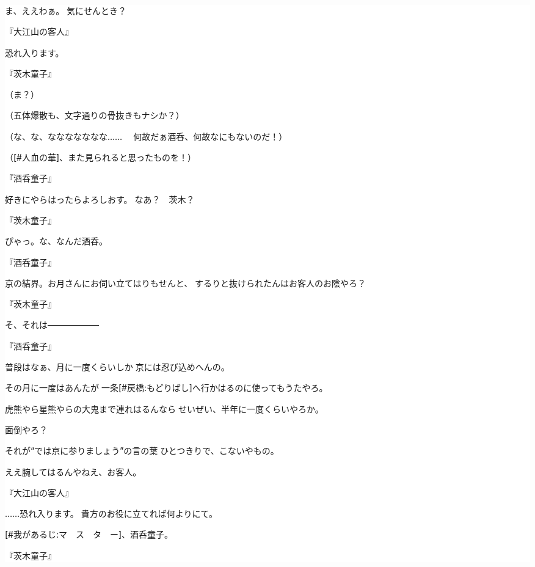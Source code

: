 ま、ええわぁ。
気にせんとき？

『大江山の客人』

恐れ入ります。

『茨木童子』

（ま？）

（五体爆散も、文字通りの骨抜きもナシか？）

（な、な、ななななななな……
　何故だぁ酒呑、何故なにもないのだ！）

（[#人血の華]、また見られると思ったものを！）

『酒呑童子』

好きにやらはったらよろしおす。
なあ？　茨木？

『茨木童子』

ぴゃっ。な、なんだ酒呑。

『酒呑童子』

京の結界。お月さんにお伺い立てはりもせんと、
するりと抜けられたんはお客人のお陰やろ？

『茨木童子』

そ、それは——————

『酒呑童子』

普段はなぁ、月に一度くらいしか
京には忍び込めへんの。

その月に一度はあんたが
一条[#戻橋:もどりばし]へ行かはるのに使ってもうたやろ。

虎熊やら星熊やらの大鬼まで連れはるんなら
せいぜい、半年に一度くらいやろか。

面倒やろ？

それが“では京に参りましょう”の言の葉
ひとつきりで、こないやもの。

ええ腕してはるんやねえ、お客人。

『大江山の客人』

……恐れ入ります。
貴方のお役に立てれば何よりにて。

[#我があるじ:マ　ス　タ　ー]、酒呑童子。

『茨木童子』

